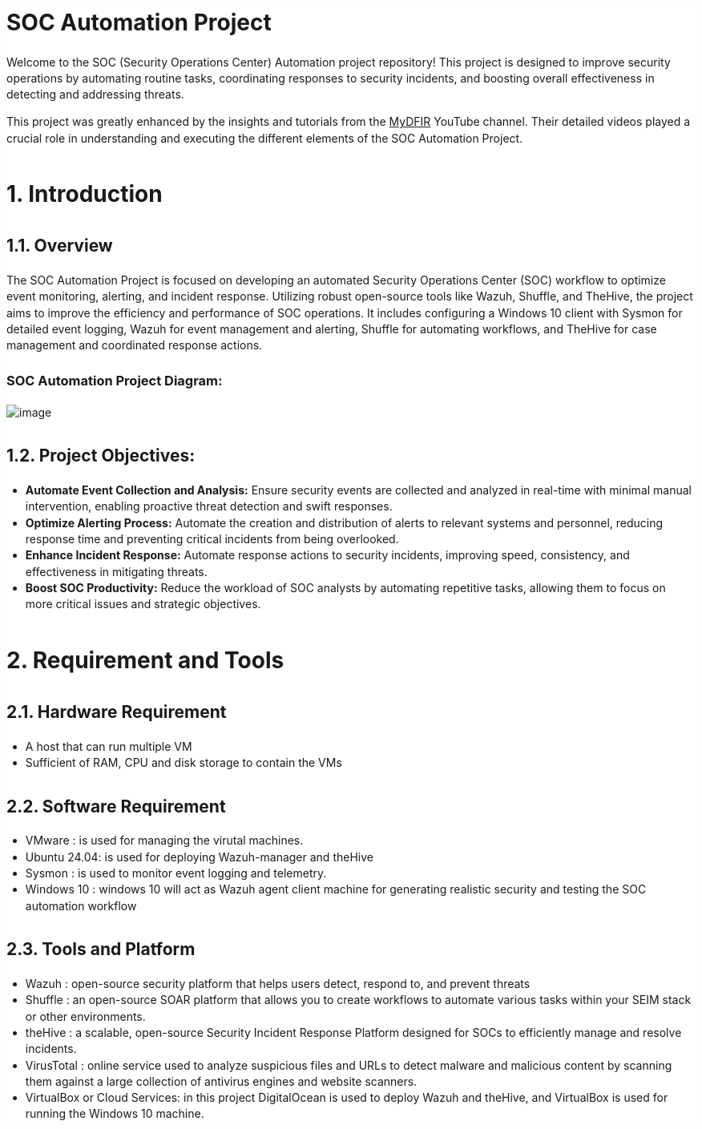 # **SOC Automation Project**

Welcome to the SOC (Security Operations Center) Automation project repository! This project is designed to improve security operations by automating routine tasks, coordinating responses to security incidents, and boosting overall effectiveness in detecting and addressing threats. 

This project was greatly enhanced by the insights and tutorials from the [MyDFIR](https://www.youtube.com/playlist?list=PLEd_qaF8wpnXgdngqfsQtYYGM-IdtuxmC) YouTube channel. Their detailed videos played a crucial role in understanding and executing the different elements of the SOC Automation Project.

# **1. Introduction**
## **1.1. Overview**
The SOC Automation Project is focused on developing an automated Security Operations Center (SOC) workflow to optimize event monitoring, alerting, and incident response. Utilizing robust open-source tools like Wazuh, Shuffle, and TheHive, the project aims to improve the efficiency and performance of SOC operations. It includes configuring a Windows 10 client with Sysmon for detailed event logging, Wazuh for event management and alerting, Shuffle for automating workflows, and TheHive for case management and coordinated response actions.

### SOC Automation Project Diagram: ###
![image](https://github.com/user-attachments/assets/dbb28f16-7e2f-416d-b91f-ee9df9bb22c7)

## **1.2. Project Objectives:**
- **Automate Event Collection and Analysis:** Ensure security events are collected and analyzed in real-time with minimal manual intervention, enabling proactive threat detection and swift responses.
- **Optimize Alerting Process:** Automate the creation and distribution of alerts to relevant systems and personnel, reducing response time and preventing critical incidents from being overlooked.
- **Enhance Incident Response:** Automate response actions to security incidents, improving speed, consistency, and effectiveness in mitigating threats.
- **Boost SOC Productivity:** Reduce the workload of SOC analysts by automating repetitive tasks, allowing them to focus on more critical issues and strategic objectives.

# **2. Requirement and Tools**
## **2.1. Hardware Requirement**
  - A host that can run multiple VM
  - Sufficient of RAM, CPU and disk storage to contain the VMs
## **2.2. Software Requirement**
  - VMware      : is used for managing the virutal machines.
  - Ubuntu 24.04: is used for deploying Wazuh-manager and theHive
  - Sysmon      : is used to monitor event logging and telemetry.
  - Windows 10  : windows 10 will act as Wazuh agent client machine for generating realistic security and testing the SOC automation workflow
## **2.3. Tools and Platform**
  - Wazuh      : open-source security platform that helps users detect, respond to, and prevent threats
  - Shuffle    : an open-source SOAR platform that allows you to create workflows to automate various tasks within your SEIM stack or other environments.
  - theHive    : a scalable, open-source Security Incident Response Platform designed for SOCs to efficiently manage and resolve incidents.
  - VirusTotal : online service used to analyze suspicious files and URLs to detect malware and malicious content by scanning them against a large collection of antivirus engines and website scanners.
  - VirtualBox or Cloud Services: in this project DigitalOcean is used to deploy Wazuh and theHive, and VirtualBox is used for running the Windows 10 machine.
